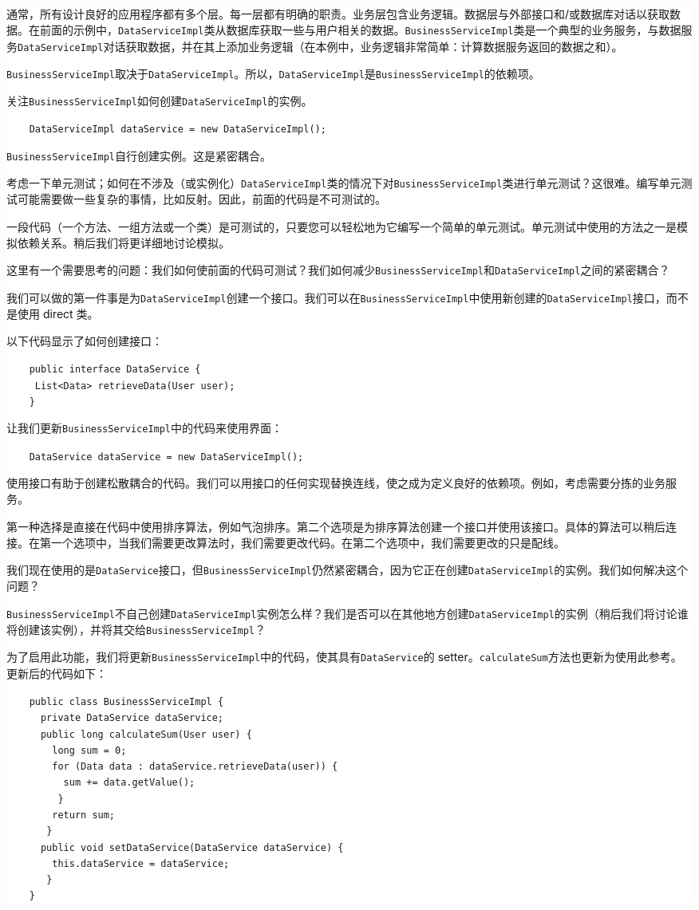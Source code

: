 通常，所有设计良好的应用程序都有多个层。每一层都有明确的职责。业务层包含业务逻辑。数据层与外部接口和/或数据库对话以获取数据。在前面的示例中，`DataServiceImpl`类从数据库获取一些与用户相关的数据。`BusinessServiceImpl`类是一个典型的业务服务，与数据服务`DataServiceImpl`对话获取数据，并在其上添加业务逻辑（在本例中，业务逻辑非常简单：计算数据服务返回的数据之和）。

`BusinessServiceImpl`取决于`DataServiceImpl`。所以，`DataServiceImpl`是`BusinessServiceImpl`的依赖项。

关注`BusinessServiceImpl`如何创建`DataServiceImpl`的实例。

```
    DataServiceImpl dataService = new DataServiceImpl();
```

`BusinessServiceImpl`自行创建实例。这是紧密耦合。

考虑一下单元测试；如何在不涉及（或实例化）`DataServiceImpl`类的情况下对`BusinessServiceImpl`类进行单元测试？这很难。编写单元测试可能需要做一些复杂的事情，比如反射。因此，前面的代码是不可测试的。

一段代码（一个方法、一组方法或一个类）是可测试的，只要您可以轻松地为它编写一个简单的单元测试。单元测试中使用的方法之一是模拟依赖关系。稍后我们将更详细地讨论模拟。

这里有一个需要思考的问题：我们如何使前面的代码可测试？我们如何减少`BusinessServiceImpl`和`DataServiceImpl`之间的紧密耦合？

我们可以做的第一件事是为`DataServiceImpl`创建一个接口。我们可以在`BusinessServiceImpl`中使用新创建的`DataServiceImpl`接口，而不是使用 direct 类。

以下代码显示了如何创建接口：

```
    public interface DataService { 
     List<Data> retrieveData(User user); 
    }
```

让我们更新`BusinessServiceImpl`中的代码来使用界面：

```
    DataService dataService = new DataServiceImpl();
```

使用接口有助于创建松散耦合的代码。我们可以用接口的任何实现替换连线，使之成为定义良好的依赖项。例如，考虑需要分拣的业务服务。

第一种选择是直接在代码中使用排序算法，例如气泡排序。第二个选项是为排序算法创建一个接口并使用该接口。具体的算法可以稍后连接。在第一个选项中，当我们需要更改算法时，我们需要更改代码。在第二个选项中，我们需要更改的只是配线。

我们现在使用的是`DataService`接口，但`BusinessServiceImpl`仍然紧密耦合，因为它正在创建`DataServiceImpl`的实例。我们如何解决这个问题？

`BusinessServiceImpl`不自己创建`DataServiceImpl`实例怎么样？我们是否可以在其他地方创建`DataServiceImpl`的实例（稍后我们将讨论谁将创建该实例），并将其交给`BusinessServiceImpl`？

为了启用此功能，我们将更新`BusinessServiceImpl`中的代码，使其具有`DataService`的 setter。`calculateSum`方法也更新为使用此参考。更新后的代码如下：

```
    public class BusinessServiceImpl { 
      private DataService dataService; 
      public long calculateSum(User user) { 
        long sum = 0; 
        for (Data data : dataService.retrieveData(user)) { 
          sum += data.getValue(); 
         } 
        return sum; 
       } 
      public void setDataService(DataService dataService) { 
        this.dataService = dataService; 
       } 
    }
```
